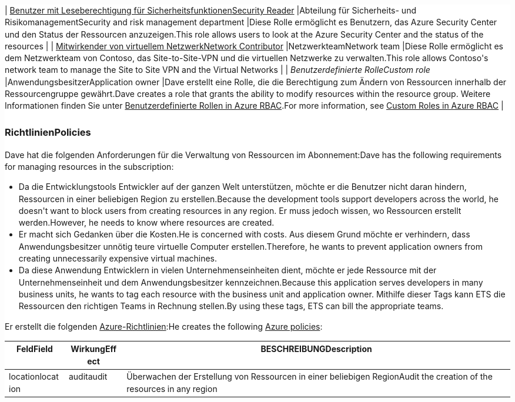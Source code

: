 | [<span data-ttu-id="c4a8e-156">Benutzer mit Leseberechtigung für Sicherheitsfunktionen</span><span class="sxs-lookup"><span data-stu-id="c4a8e-156">Security Reader</span></span>](/azure/role-based-access-control/built-in-roles#security-reader) |<span data-ttu-id="c4a8e-157">Abteilung für Sicherheits- und Risikomanagement</span><span class="sxs-lookup"><span data-stu-id="c4a8e-157">Security and risk management department</span></span> |<span data-ttu-id="c4a8e-158">Diese Rolle ermöglicht es Benutzern, das Azure Security Center und den Status der Ressourcen anzuzeigen.</span><span class="sxs-lookup"><span data-stu-id="c4a8e-158">This role allows users to look at the Azure Security Center and the status of the resources</span></span> |
| [<span data-ttu-id="c4a8e-159">Mitwirkender von virtuellem Netzwerk</span><span class="sxs-lookup"><span data-stu-id="c4a8e-159">Network Contributor</span></span>](/azure/role-based-access-control/built-in-roles#network-contributor) |<span data-ttu-id="c4a8e-160">Netzwerkteam</span><span class="sxs-lookup"><span data-stu-id="c4a8e-160">Network team</span></span> |<span data-ttu-id="c4a8e-161">Diese Rolle ermöglicht es dem Netzwerkteam von Contoso, das Site-to-Site-VPN und die virtuellen Netzwerke zu verwalten.</span><span class="sxs-lookup"><span data-stu-id="c4a8e-161">This role allows Contoso's network team to manage the Site to Site VPN and the Virtual Networks</span></span> |
| <span data-ttu-id="c4a8e-162">*Benutzerdefinierte Rolle*</span><span class="sxs-lookup"><span data-stu-id="c4a8e-162">*Custom role*</span></span> |<span data-ttu-id="c4a8e-163">Anwendungsbesitzer</span><span class="sxs-lookup"><span data-stu-id="c4a8e-163">Application owner</span></span> |<span data-ttu-id="c4a8e-164">Dave erstellt eine Rolle, die die Berechtigung zum Ändern von Ressourcen innerhalb der Ressourcengruppe gewährt.</span><span class="sxs-lookup"><span data-stu-id="c4a8e-164">Dave creates a role that grants the ability to modify resources within the resource group.</span></span> <span data-ttu-id="c4a8e-165">Weitere Informationen finden Sie unter [Benutzerdefinierte Rollen in Azure RBAC](/azure/role-based-access-control/custom-roles).</span><span class="sxs-lookup"><span data-stu-id="c4a8e-165">For more information, see [Custom Roles in Azure RBAC](/azure/role-based-access-control/custom-roles)</span></span> |

### <a name="policies"></a><span data-ttu-id="c4a8e-166">Richtlinien</span><span class="sxs-lookup"><span data-stu-id="c4a8e-166">Policies</span></span>
<span data-ttu-id="c4a8e-167">Dave hat die folgenden Anforderungen für die Verwaltung von Ressourcen im Abonnement:</span><span class="sxs-lookup"><span data-stu-id="c4a8e-167">Dave has the following requirements for managing resources in the subscription:</span></span>

* <span data-ttu-id="c4a8e-168">Da die Entwicklungstools Entwickler auf der ganzen Welt unterstützen, möchte er die Benutzer nicht daran hindern, Ressourcen in einer beliebigen Region zu erstellen.</span><span class="sxs-lookup"><span data-stu-id="c4a8e-168">Because the development tools support developers across the world, he doesn't want to block users from creating resources in any region.</span></span> <span data-ttu-id="c4a8e-169">Er muss jedoch wissen, wo Ressourcen erstellt werden.</span><span class="sxs-lookup"><span data-stu-id="c4a8e-169">However, he needs to know where resources are created.</span></span>
* <span data-ttu-id="c4a8e-170">Er macht sich Gedanken über die Kosten.</span><span class="sxs-lookup"><span data-stu-id="c4a8e-170">He is concerned with costs.</span></span> <span data-ttu-id="c4a8e-171">Aus diesem Grund möchte er verhindern, dass Anwendungsbesitzer unnötig teure virtuelle Computer erstellen.</span><span class="sxs-lookup"><span data-stu-id="c4a8e-171">Therefore, he wants to prevent application owners from creating unnecessarily expensive virtual machines.</span></span>  
* <span data-ttu-id="c4a8e-172">Da diese Anwendung Entwicklern in vielen Unternehmenseinheiten dient, möchte er jede Ressource mit der Unternehmenseinheit und dem Anwendungsbesitzer kennzeichnen.</span><span class="sxs-lookup"><span data-stu-id="c4a8e-172">Because this application serves developers in many business units, he wants to tag each resource with the business unit and application owner.</span></span> <span data-ttu-id="c4a8e-173">Mithilfe dieser Tags kann ETS die Ressourcen den richtigen Teams in Rechnung stellen.</span><span class="sxs-lookup"><span data-stu-id="c4a8e-173">By using these tags, ETS can bill the appropriate teams.</span></span>

<span data-ttu-id="c4a8e-174">Er erstellt die folgenden [Azure-Richtlinien](/azure/azure-policy/azure-policy-introduction):</span><span class="sxs-lookup"><span data-stu-id="c4a8e-174">He creates the following [Azure policies](/azure/azure-policy/azure-policy-introduction):</span></span>

| <span data-ttu-id="c4a8e-175">Feld</span><span class="sxs-lookup"><span data-stu-id="c4a8e-175">Field</span></span> | <span data-ttu-id="c4a8e-176">Wirkung</span><span class="sxs-lookup"><span data-stu-id="c4a8e-176">Effect</span></span> | <span data-ttu-id="c4a8e-177">BESCHREIBUNG</span><span class="sxs-lookup"><span data-stu-id="c4a8e-177">Description</span></span> |
| --- | --- | --- |
| <span data-ttu-id="c4a8e-178">location</span><span class="sxs-lookup"><span data-stu-id="c4a8e-178">location</span></span> |<span data-ttu-id="c4a8e-179">audit</span><span class="sxs-lookup"><span data-stu-id="c4a8e-179">audit</span></span> |<span data-ttu-id="c4a8e-180">Überwachen der Erstellung von Ressourcen in einer beliebigen Region</span><span class="sxs-lookup"><span data-stu-id="c4a8e-180">Audit the creation of the resources in any region</span></span> |